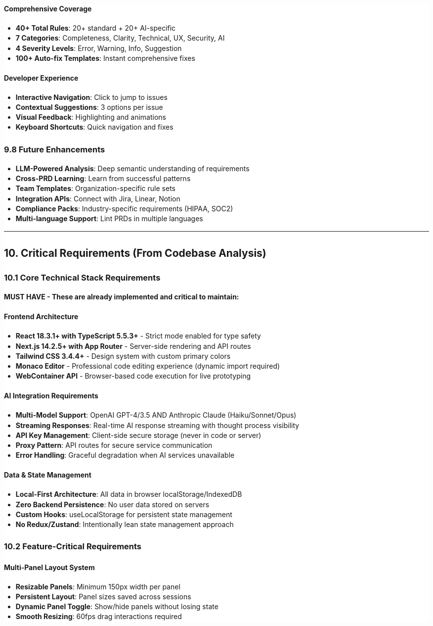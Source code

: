 #### Comprehensive Coverage
- **40+ Total Rules**: 20+ standard + 20+ AI-specific
- **7 Categories**: Completeness, Clarity, Technical, UX, Security, AI
- **4 Severity Levels**: Error, Warning, Info, Suggestion
- **100+ Auto-fix Templates**: Instant comprehensive fixes

#### Developer Experience
- **Interactive Navigation**: Click to jump to issues
- **Contextual Suggestions**: 3 options per issue
- **Visual Feedback**: Highlighting and animations
- **Keyboard Shortcuts**: Quick navigation and fixes

### 9.8 Future Enhancements
- **LLM-Powered Analysis**: Deep semantic understanding of requirements
- **Cross-PRD Learning**: Learn from successful patterns
- **Team Templates**: Organization-specific rule sets
- **Integration APIs**: Connect with Jira, Linear, Notion
- **Compliance Packs**: Industry-specific requirements (HIPAA, SOC2)
- **Multi-language Support**: Lint PRDs in multiple languages

---

## 10. Critical Requirements (From Codebase Analysis)

### 10.1 Core Technical Stack Requirements
**MUST HAVE - These are already implemented and critical to maintain:**

#### Frontend Architecture
- **React 18.3.1+ with TypeScript 5.5.3+** - Strict mode enabled for type safety
- **Next.js 14.2.5+ with App Router** - Server-side rendering and API routes
- **Tailwind CSS 3.4.4+** - Design system with custom primary colors
- **Monaco Editor** - Professional code editing experience (dynamic import required)
- **WebContainer API** - Browser-based code execution for live prototyping

#### AI Integration Requirements
- **Multi-Model Support**: OpenAI GPT-4/3.5 AND Anthropic Claude (Haiku/Sonnet/Opus)
- **Streaming Responses**: Real-time AI response streaming with thought process visibility
- **API Key Management**: Client-side secure storage (never in code or server)
- **Proxy Pattern**: API routes for secure service communication
- **Error Handling**: Graceful degradation when AI services unavailable

#### Data & State Management
- **Local-First Architecture**: All data in browser localStorage/IndexedDB
- **Zero Backend Persistence**: No user data stored on servers
- **Custom Hooks**: useLocalStorage for persistent state management
- **No Redux/Zustand**: Intentionally lean state management approach

### 10.2 Feature-Critical Requirements

#### Multi-Panel Layout System
- **Resizable Panels**: Minimum 150px width per panel
- **Persistent Layout**: Panel sizes saved across sessions
- **Dynamic Panel Toggle**: Show/hide panels without losing state
- **Smooth Resizing**: 60fps drag interactions required

